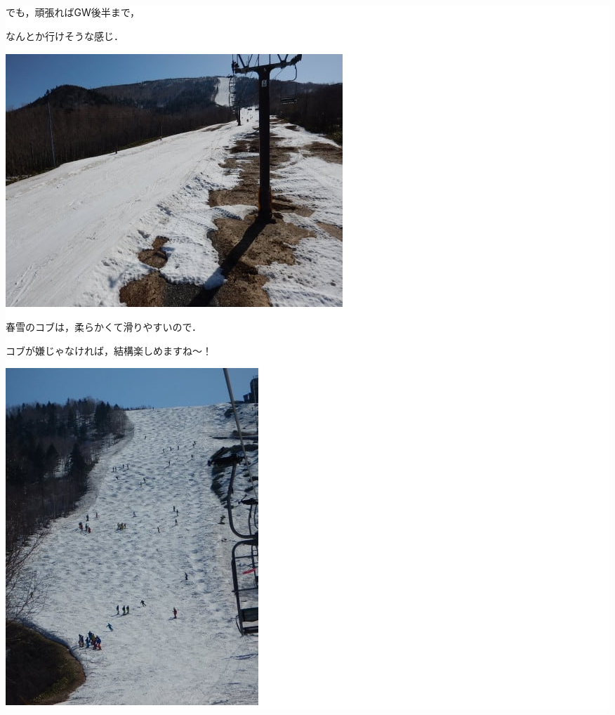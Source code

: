 


でも，頑張ればGW後半まで，


なんとか行けそうな感じ．




![23e44ca0ce73295251af579450e5a5e9.jpg](images/23e44ca0ce73295251af579450e5a5e9.jpg)




春雪のコブは，柔らかくて滑りやすいので．


コブが嫌じゃなければ，結構楽しめますね～！




![ca0040901b8ec424500cd6198917af83.jpg](images/ca0040901b8ec424500cd6198917af83.jpg)
